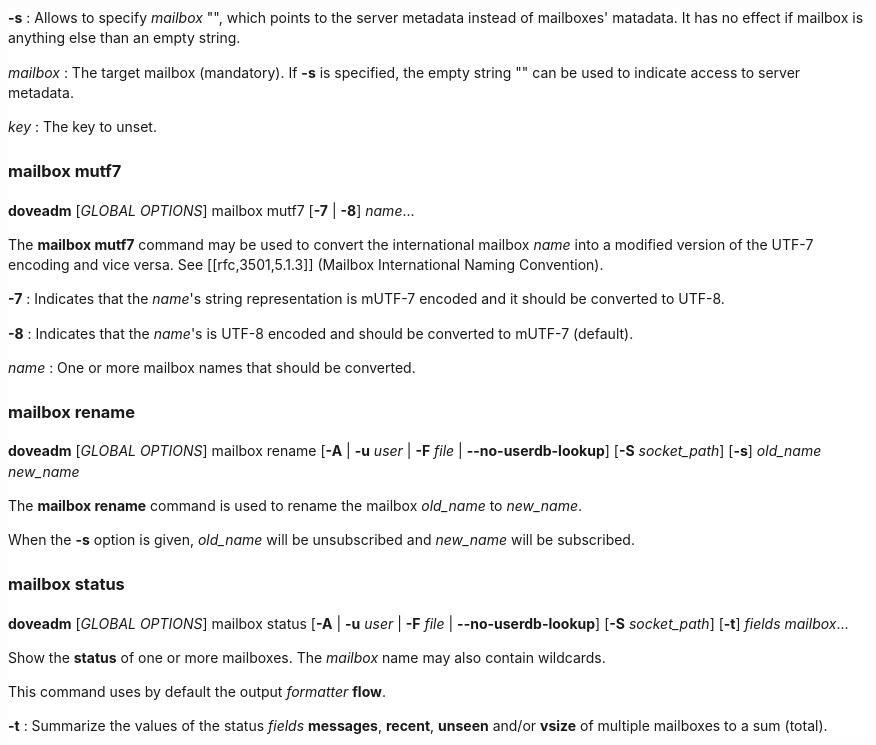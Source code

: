 **-s**
:   Allows to specify *mailbox* "", which points to the server metadata
    instead of mailboxes' matadata. It has no effect if mailbox is anything
    else than an empty string.

*mailbox*
:   The target mailbox (mandatory). If **-s** is specified, the empty
    string "" can be used to indicate access to server metadata.

*key*
:   The key to unset.

### mailbox mutf7

**doveadm** [*GLOBAL OPTIONS*] mailbox mutf7 [**-7** | **-8**] *name*...

The **mailbox mutf7** command may be used to convert the international
mailbox *name* into a modified version of the UTF-7 encoding and vice
versa. See [[rfc,3501,5.1.3]] (Mailbox International Naming
Convention).

**-7**
:   Indicates that the *name*'s string representation is mUTF-7 encoded
    and it should be converted to UTF-8.

**-8**
:   Indicates that the *name*'s is UTF-8 encoded and should be converted
    to mUTF-7 (default).

*name*
:   One or more mailbox names that should be converted.

### mailbox rename

**doveadm** [*GLOBAL OPTIONS*] mailbox rename [**-A** | **-u** *user* | **-F** *file* | **\-\-no-userdb-lookup**] [**-S** *socket_path*] [**-s**] *old_name* *new_name*

The **mailbox rename** command is used to rename the mailbox
*old_name* to *new_name*.

When the **-s** option is given, *old_name* will be unsubscribed and
*new_name* will be subscribed.

### mailbox status

**doveadm** [*GLOBAL OPTIONS*] mailbox status [**-A** | **-u** *user* | **-F** *file* | **\-\-no-userdb-lookup**] [**-S** *socket_path*] [**-t**] *fields* *mailbox*...

Show the **status** of one or more mailboxes. The *mailbox* name may
also contain wildcards.

This command uses by default the output *formatter* **flow**.

**-t**
:   Summarize the values of the status *fields* **messages**, **recent**,
    **unseen** and/or **vsize** of multiple mailboxes to a sum (total).
